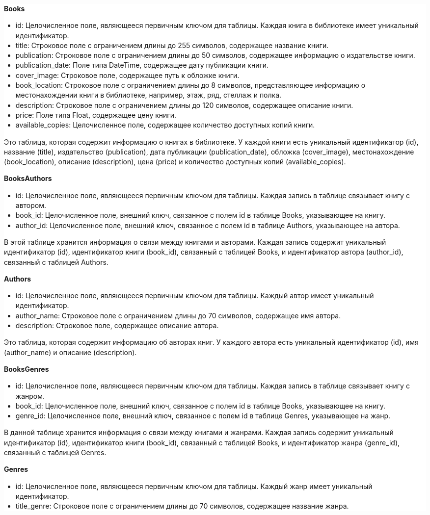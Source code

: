 **Books**
* id: Целочисленное поле, являющееся первичным ключом для таблицы. Каждая книга в библиотеке имеет уникальный идентификатор.
* title: Строковое поле с ограничением длины до 255 символов, содержащее название книги.
* publication: Строковое поле с ограничением длины до 50 символов, содержащее информацию о издательстве книги.
* publication_date: Поле типа DateTime, содержащее дату публикации книги.
* cover_image: Строковое поле, содержащее путь к обложке книги.
* book_location: Строковое поле с ограничением длины до 8 символов, представляющее информацию о местонахождении книги в библиотеке, например, этаж, ряд, стеллаж и полка.
* description: Строковое поле с ограничением длины до 120 символов, содержащее описание книги.
* price: Поле типа Float, содержащее цену книги.
* available_copies: Целочисленное поле, содержащее количество доступных копий книги.

Это таблица, которая содержит информацию о книгах в библиотеке. У каждой книги есть уникальный идентификатор (id), название (title), издательство (publication), дата публикации (publication_date), обложка (cover_image), местонахождение (book_location), описание (description), цена (price) и количество доступных копий (available_copies).

**BooksAuthors**
* id: Целочисленное поле, являющееся первичным ключом для таблицы. Каждая запись в таблице связывает книгу с автором.
* book_id: Целочисленное поле, внешний ключ, связанное с полем id в таблице Books, указывающее на книгу.
* author_id: Целочисленное поле, внешний ключ, связанное с полем id в таблице Authors, указывающее на автора.

В этой таблице хранится информация о связи между книгами и авторами. Каждая запись содержит уникальный идентификатор (id), идентификатор книги (book_id), связанный с таблицей Books, и идентификатор автора (author_id), связанный с таблицей Authors.

**Authors**
* id: Целочисленное поле, являющееся первичным ключом для таблицы. Каждый автор имеет уникальный идентификатор.
* author_name: Строковое поле с ограничением длины до 70 символов, содержащее имя автора.
* description: Строковое поле, содержащее описание автора.

Это таблица, которая содержит информацию об авторах книг. У каждого автора есть уникальный идентификатор (id), имя (author_name) и описание (description).

**BooksGenres**
* id: Целочисленное поле, являющееся первичным ключом для таблицы. Каждая запись в таблице связывает книгу с жанром.
* book_id: Целочисленное поле, внешний ключ, связанное с полем id в таблице Books, указывающее на книгу.
* genre_id: Целочисленное поле, внешний ключ, связанное с полем id в таблице Genres, указывающее на жанр.

В данной таблице хранится информация о связи между книгами и жанрами. Каждая запись содержит уникальный идентификатор (id), идентификатор книги (book_id), связанный с таблицей Books, и идентификатор жанра (genre_id), связанный с таблицей Genres.

**Genres**
* id: Целочисленное поле, являющееся первичным ключом для таблицы. Каждый жанр имеет уникальный идентификатор.
* title_genre: Строковое поле с ограничением длины до 70 символов, содержащее название жанра.
